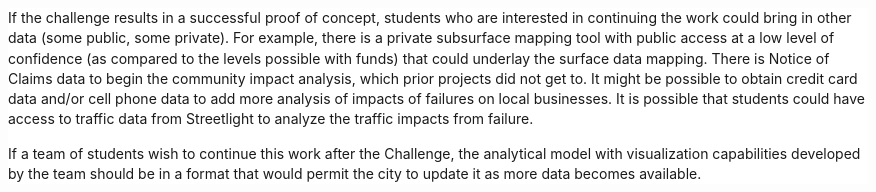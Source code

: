 If the challenge results in a successful proof of concept, students who are interested in continuing the work could bring in other data (some public, some private).  For example, there is a private subsurface mapping tool with public access at a low level of confidence (as compared to the levels possible with funds) that could underlay the surface data mapping.  There is Notice of Claims data to begin the community impact analysis, which prior projects did not get to.  It might be possible to obtain credit card data and/or cell phone data to add more analysis of impacts of failures on local businesses.  It is possible that students could have access to traffic data from Streetlight to analyze the traffic impacts from failure.

If a team of students wish to continue this work after the Challenge, the analytical model with visualization capabilities developed by the team should be in a format that would permit the city to update it as more data becomes available.
